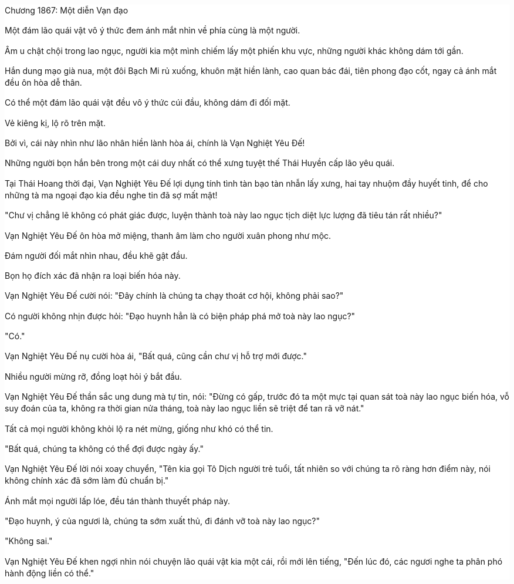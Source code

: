 




Chương 1867: Một diễn Vạn đạo


Một đám lão quái vật vô ý thức đem ánh mắt nhìn về phía cùng là một người.

Âm u chật chội trong lao ngục, người kia một mình chiếm lấy một phiến khu vực, những người khác không dám tới gần.

Hắn dung mạo già nua, một đôi Bạch Mi rủ xuống, khuôn mặt hiền lành, cao quan bác đái, tiên phong đạo cốt, ngay cả ánh mắt đều ôn hòa dễ thân.

Có thể một đám lão quái vật đều vô ý thức cúi đầu, không dám đi đối mặt.

Vẻ kiêng kị, lộ rõ trên mặt.

Bởi vì, cái này nhìn như lão nhân hiền lành hòa ái, chính là Vạn Nghiệt Yêu Đế!

Những người bọn hắn bên trong một cái duy nhất có thể xưng tuyệt thế Thái Huyền cấp lão yêu quái.

Tại Thái Hoang thời đại, Vạn Nghiệt Yêu Đế lợi dụng tính tình tàn bạo tàn nhẫn lấy xưng, hai tay nhuộm đầy huyết tinh, để cho những tà ma ngoại đạo kia đều nghe tin đã sợ mất mật!

"Chư vị chẳng lẽ không có phát giác được, luyện thành toà này lao ngục tịch diệt lực lượng đã tiêu tán rất nhiều?"

Vạn Nghiệt Yêu Đế ôn hòa mở miệng, thanh âm làm cho người xuân phong như mộc.

Đám người đối mắt nhìn nhau, đều khẽ gật đầu.

Bọn họ đích xác đã nhận ra loại biến hóa này.

Vạn Nghiệt Yêu Đế cười nói: "Đây chính là chúng ta chạy thoát cơ hội, không phải sao?"

Có người không nhịn được hỏi: "Đạo huynh hẳn là có biện pháp phá mở toà này lao ngục?"

"Có."

Vạn Nghiệt Yêu Đế nụ cười hòa ái, "Bất quá, cũng cần chư vị hỗ trợ mới được."

Nhiều người mừng rỡ, đồng loạt hỏi ý bắt đầu.

Vạn Nghiệt Yêu Đế thần sắc ung dung mà tự tin, nói: "Đừng có gấp, trước đó ta một mực tại quan sát toà này lao ngục biến hóa, vỗ suy đoán của ta, không ra thời gian nửa tháng, toà này lao ngục liền sẽ triệt để tan rã vỡ nát."

Tất cả mọi người không khỏi lộ ra nét mừng, giống như khó có thể tin.

"Bất quá, chúng ta không có thể đợi được ngày ấy."

Vạn Nghiệt Yêu Đế lời nói xoay chuyển, "Tên kia gọi Tô Dịch người trẻ tuổi, tất nhiên so với chúng ta rõ ràng hơn điểm này, nói không chính xác đã sớm làm đủ chuẩn bị."

Ánh mắt mọi người lấp lóe, đều tán thành thuyết pháp này.

"Đạo huynh, ý của ngươi là, chúng ta sớm xuất thủ, đi đánh vỡ toà này lao ngục?"

"Không sai."

Vạn Nghiệt Yêu Đế khen ngợi nhìn nói chuyện lão quái vật kia một cái, rồi mới lên tiếng, "Đến lúc đó, các ngươi nghe ta phân phó hành động liền có thể."
